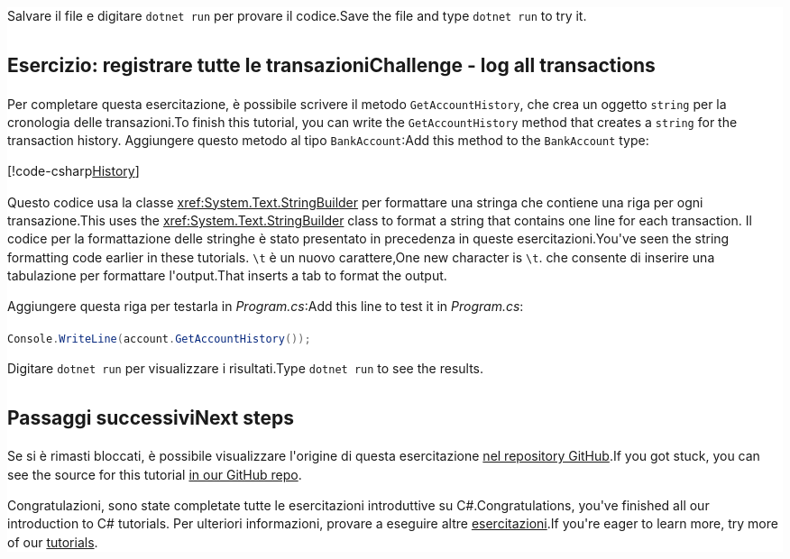 <span data-ttu-id="3c8e4-210">Salvare il file e digitare `dotnet run` per provare il codice.</span><span class="sxs-lookup"><span data-stu-id="3c8e4-210">Save the file and type `dotnet run` to try it.</span></span>

## <a name="challenge---log-all-transactions"></a><span data-ttu-id="3c8e4-211">Esercizio: registrare tutte le transazioni</span><span class="sxs-lookup"><span data-stu-id="3c8e4-211">Challenge - log all transactions</span></span>

<span data-ttu-id="3c8e4-212">Per completare questa esercitazione, è possibile scrivere il metodo `GetAccountHistory`, che crea un oggetto `string` per la cronologia delle transazioni.</span><span class="sxs-lookup"><span data-stu-id="3c8e4-212">To finish this tutorial, you can write the `GetAccountHistory` method that creates a `string` for the transaction history.</span></span> <span data-ttu-id="3c8e4-213">Aggiungere questo metodo al tipo `BankAccount`:</span><span class="sxs-lookup"><span data-stu-id="3c8e4-213">Add this method to the `BankAccount` type:</span></span>

[!code-csharp[History](~/samples/snippets/csharp/classes-quickstart/BankAccount.cs#History)]

<span data-ttu-id="3c8e4-214">Questo codice usa la classe <xref:System.Text.StringBuilder> per formattare una stringa che contiene una riga per ogni transazione.</span><span class="sxs-lookup"><span data-stu-id="3c8e4-214">This uses the <xref:System.Text.StringBuilder> class to format a string that contains one line for each transaction.</span></span> <span data-ttu-id="3c8e4-215">Il codice per la formattazione delle stringhe è stato presentato in precedenza in queste esercitazioni.</span><span class="sxs-lookup"><span data-stu-id="3c8e4-215">You've seen the string formatting code earlier in these tutorials.</span></span> <span data-ttu-id="3c8e4-216">`\t` è un nuovo carattere,</span><span class="sxs-lookup"><span data-stu-id="3c8e4-216">One new character is `\t`.</span></span> <span data-ttu-id="3c8e4-217">che consente di inserire una tabulazione per formattare l'output.</span><span class="sxs-lookup"><span data-stu-id="3c8e4-217">That inserts a tab to format the output.</span></span>

<span data-ttu-id="3c8e4-218">Aggiungere questa riga per testarla in *Program.cs*:</span><span class="sxs-lookup"><span data-stu-id="3c8e4-218">Add this line to test it in *Program.cs*:</span></span>

```csharp
Console.WriteLine(account.GetAccountHistory());
```

<span data-ttu-id="3c8e4-219">Digitare `dotnet run` per visualizzare i risultati.</span><span class="sxs-lookup"><span data-stu-id="3c8e4-219">Type `dotnet run` to see the results.</span></span>

## <a name="next-steps"></a><span data-ttu-id="3c8e4-220">Passaggi successivi</span><span class="sxs-lookup"><span data-stu-id="3c8e4-220">Next steps</span></span>

<span data-ttu-id="3c8e4-221">Se si è rimasti bloccati, è possibile visualizzare l'origine di questa esercitazione [nel repository GitHub](https://github.com/dotnet/samples/tree/master/csharp/classes-quickstart/).</span><span class="sxs-lookup"><span data-stu-id="3c8e4-221">If you got stuck, you can see the source for this tutorial [in our GitHub repo](https://github.com/dotnet/samples/tree/master/csharp/classes-quickstart/).</span></span>

<span data-ttu-id="3c8e4-222">Congratulazioni, sono state completate tutte le esercitazioni introduttive su C#.</span><span class="sxs-lookup"><span data-stu-id="3c8e4-222">Congratulations, you've finished all our introduction to C# tutorials.</span></span> <span data-ttu-id="3c8e4-223">Per ulteriori informazioni, provare a eseguire altre [esercitazioni](../index.md).</span><span class="sxs-lookup"><span data-stu-id="3c8e4-223">If you're eager to learn more, try more of our [tutorials](../index.md).</span></span>
